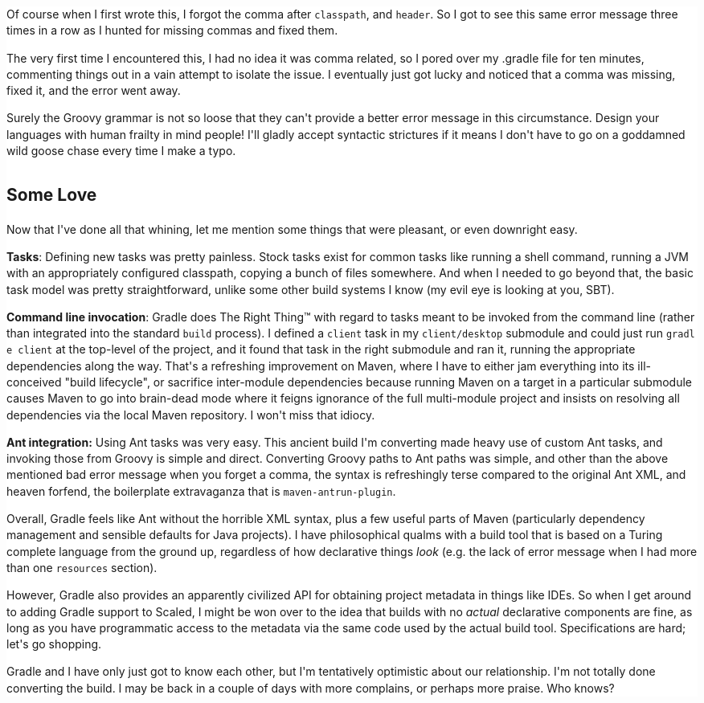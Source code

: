 Of course when I first wrote this, I forgot the comma after `classpath`, and `header`. So I got to
see this same error message three times in a row as I hunted for missing commas and fixed them.

The very first time I encountered this, I had no idea it was comma related, so I pored over my
.gradle file for ten minutes, commenting things out in a vain attempt to isolate the issue. I
eventually just got lucky and noticed that a comma was missing, fixed it, and the error went away.

Surely the Groovy grammar is not so loose that they can't provide a better error message in this
circumstance. Design your languages with human frailty in mind people! I'll gladly accept syntactic
strictures if it means I don't have to go on a goddamned wild goose chase every time I make a typo.

## Some Love

Now that I've done all that whining, let me mention some things that were pleasant, or even
downright easy.

**Tasks**: Defining new tasks was pretty painless. Stock tasks exist for common tasks like running a
shell command, running a JVM with an appropriately configured classpath, copying a bunch of files
somewhere. And when I needed to go beyond that, the basic task model was pretty straightforward,
unlike some other build systems I know (my evil eye is looking at you, SBT).

**Command line invocation**: Gradle does The Right Thing&trade; with regard to tasks meant to be
invoked from the command line (rather than integrated into the standard `build` process). I defined
a `client` task in my `client/desktop` submodule and could just run `gradle client` at the
top-level of the project, and it found that task in the right submodule and ran it, running the
appropriate dependencies along the way. That's a refreshing improvement on Maven, where I have to
either jam everything into its ill-conceived "build lifecycle", or sacrifice inter-module
dependencies because running Maven on a target in a particular submodule causes Maven to go into
brain-dead mode where it feigns ignorance of the full multi-module project and insists on resolving
all dependencies via the local Maven repository. I won't miss that idiocy.

**Ant integration:** Using Ant tasks was very easy. This ancient build I'm converting made heavy
use of custom Ant tasks, and invoking those from Groovy is simple and direct. Converting Groovy
paths to Ant paths was simple, and other than the above mentioned bad error message when you forget
a comma, the syntax is refreshingly terse compared to the original Ant XML, and heaven forfend, the
boilerplate extravaganza that is `maven-antrun-plugin`.

Overall, Gradle feels like Ant without the horrible XML syntax, plus a few useful parts of Maven
(particularly dependency management and sensible defaults for Java projects). I have philosophical
qualms with a build tool that is based on a Turing complete language from the ground up, regardless
of how declarative things *look* (e.g. the lack of error message when I had more than one
`resources` section).

However, Gradle also provides an apparently civilized API for obtaining project metadata in things
like IDEs. So when I get around to adding Gradle support to Scaled, I might be won over to the idea
that builds with no *actual* declarative components are fine, as long as you have programmatic
access to the metadata via the same code used by the actual build tool. Specifications are hard;
let's go shopping.

Gradle and I have only just got to know each other, but I'm tentatively optimistic about our
relationship. I'm not totally done converting the build. I may be back in a couple of days with
more complains, or perhaps more praise. Who knows?
